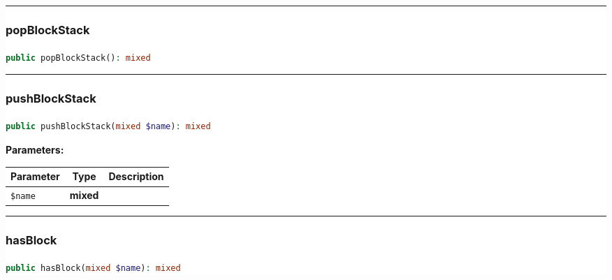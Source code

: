









***

### popBlockStack



```php
public popBlockStack(): mixed
```











***

### pushBlockStack



```php
public pushBlockStack(mixed $name): mixed
```








**Parameters:**

| Parameter | Type | Description |
|-----------|------|-------------|
| `$name` | **mixed** |  |




***

### hasBlock



```php
public hasBlock(mixed $name): mixed
```







